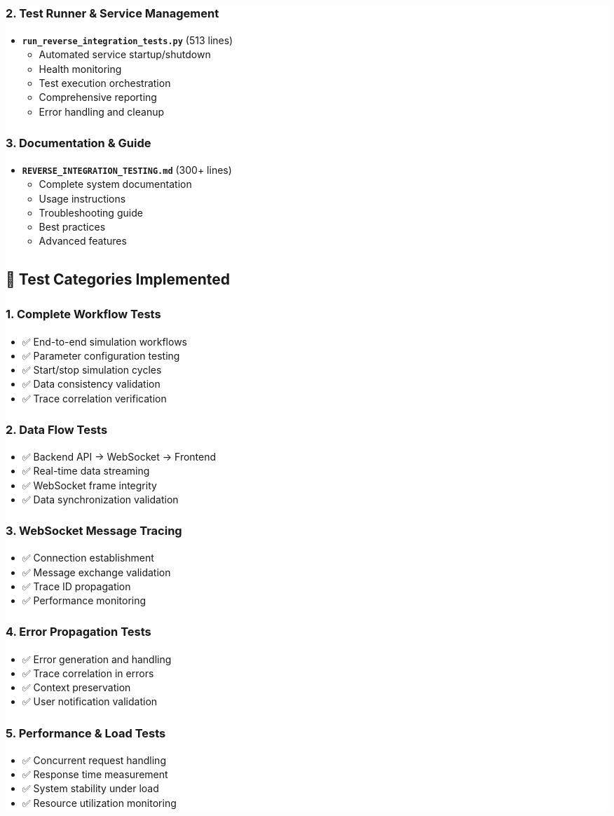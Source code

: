 ### 2. Test Runner & Service Management
- **`run_reverse_integration_tests.py`** (513 lines)
  - Automated service startup/shutdown
  - Health monitoring
  - Test execution orchestration
  - Comprehensive reporting
  - Error handling and cleanup

### 3. Documentation & Guide
- **`REVERSE_INTEGRATION_TESTING.md`** (300+ lines)
  - Complete system documentation
  - Usage instructions
  - Troubleshooting guide
  - Best practices
  - Advanced features

## 🧪 Test Categories Implemented

### 1. **Complete Workflow Tests**
- ✅ End-to-end simulation workflows
- ✅ Parameter configuration testing
- ✅ Start/stop simulation cycles
- ✅ Data consistency validation
- ✅ Trace correlation verification

### 2. **Data Flow Tests**
- ✅ Backend API → WebSocket → Frontend
- ✅ Real-time data streaming
- ✅ WebSocket frame integrity
- ✅ Data synchronization validation

### 3. **WebSocket Message Tracing**
- ✅ Connection establishment
- ✅ Message exchange validation
- ✅ Trace ID propagation
- ✅ Performance monitoring

### 4. **Error Propagation Tests**
- ✅ Error generation and handling
- ✅ Trace correlation in errors
- ✅ Context preservation
- ✅ User notification validation

### 5. **Performance & Load Tests**
- ✅ Concurrent request handling
- ✅ Response time measurement
- ✅ System stability under load
- ✅ Resource utilization monitoring

